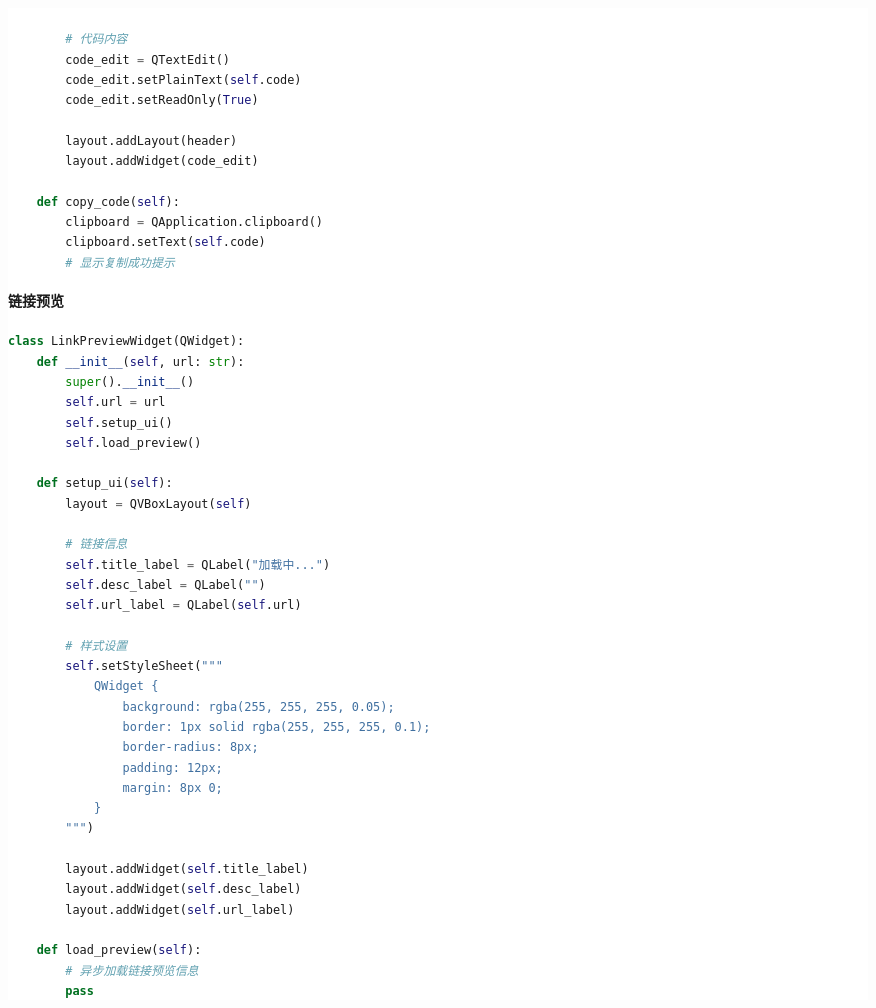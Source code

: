 ```python
        
        # 代码内容
        code_edit = QTextEdit()
        code_edit.setPlainText(self.code)
        code_edit.setReadOnly(True)
        
        layout.addLayout(header)
        layout.addWidget(code_edit)
    
    def copy_code(self):
        clipboard = QApplication.clipboard()
        clipboard.setText(self.code)
        # 显示复制成功提示
```

#### 链接预览
```python
class LinkPreviewWidget(QWidget):
    def __init__(self, url: str):
        super().__init__()
        self.url = url
        self.setup_ui()
        self.load_preview()
    
    def setup_ui(self):
        layout = QVBoxLayout(self)
        
        # 链接信息
        self.title_label = QLabel("加载中...")
        self.desc_label = QLabel("")
        self.url_label = QLabel(self.url)
        
        # 样式设置
        self.setStyleSheet("""
            QWidget {
                background: rgba(255, 255, 255, 0.05);
                border: 1px solid rgba(255, 255, 255, 0.1);
                border-radius: 8px;
                padding: 12px;
                margin: 8px 0;
            }
        """)
        
        layout.addWidget(self.title_label)
        layout.addWidget(self.desc_label)
        layout.addWidget(self.url_label)
    
    def load_preview(self):
        # 异步加载链接预览信息
        pass
```
